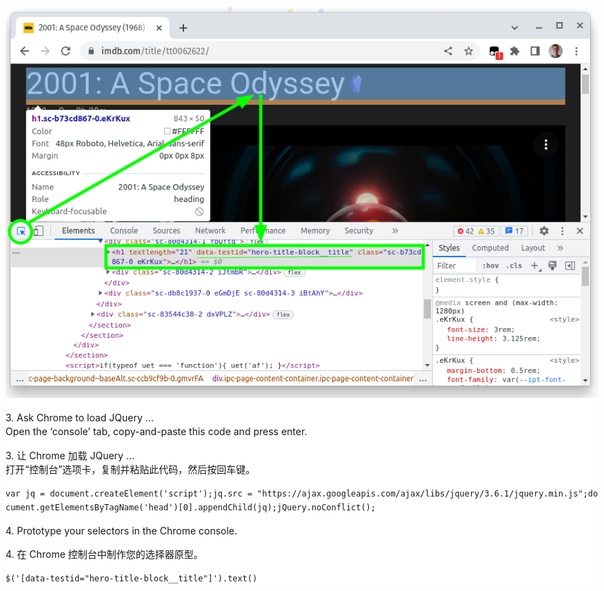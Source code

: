 ![](1DicDuiNn9mm9ruQOGasvqA.png)

3\. Ask Chrome to load JQuery …  
Open the ‘console’ tab, copy-and-paste this code and press enter.

3\. 让 Chrome 加载 JQuery …  
打开“控制台”选项卡，复制并粘贴此代码，然后按回车键。

```
var jq = document.createElement('script');jq.src = "https://ajax.googleapis.com/ajax/libs/jquery/3.6.1/jquery.min.js";document.getElementsByTagName('head')[0].appendChild(jq);jQuery.noConflict();
```

4\. Prototype your selectors in the Chrome console.

4\. 在 Chrome 控制台中制作您的选择器原型。

```
$('[data-testid="hero-title-block__title"]').text()
```
